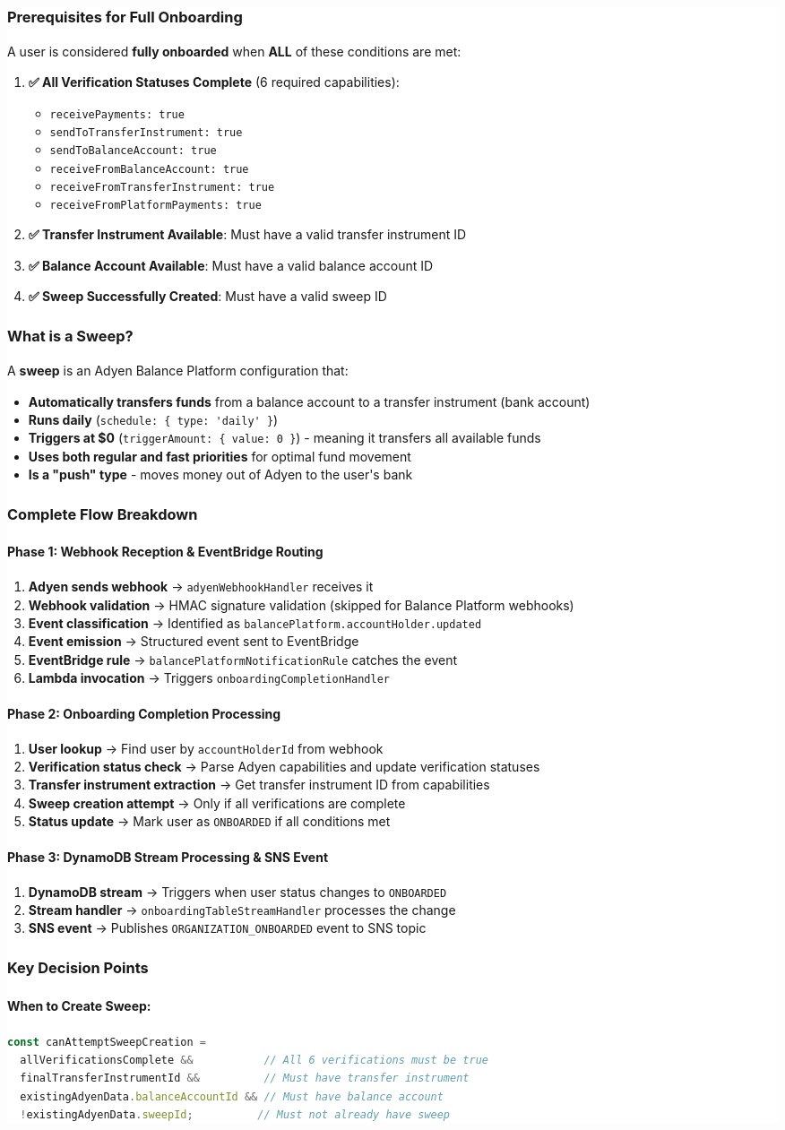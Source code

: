 ### Prerequisites for Full Onboarding
A user is considered **fully onboarded** when **ALL** of these conditions are met:

1. **✅ All Verification Statuses Complete** (6 required capabilities):
   - `receivePayments: true`
   - `sendToTransferInstrument: true` 
   - `sendToBalanceAccount: true`
   - `receiveFromBalanceAccount: true`
   - `receiveFromTransferInstrument: true`
   - `receiveFromPlatformPayments: true`

2. **✅ Transfer Instrument Available**: Must have a valid transfer instrument ID
3. **✅ Balance Account Available**: Must have a valid balance account ID
4. **✅ Sweep Successfully Created**: Must have a valid sweep ID

### What is a Sweep?
A **sweep** is an Adyen Balance Platform configuration that:
- **Automatically transfers funds** from a balance account to a transfer instrument (bank account)
- **Runs daily** (`schedule: { type: 'daily' }`)
- **Triggers at $0** (`triggerAmount: { value: 0 }`) - meaning it transfers all available funds
- **Uses both regular and fast priorities** for optimal fund movement
- **Is a "push" type** - moves money out of Adyen to the user's bank

### Complete Flow Breakdown

#### Phase 1: Webhook Reception & EventBridge Routing
1. **Adyen sends webhook** → `adyenWebhookHandler` receives it
2. **Webhook validation** → HMAC signature validation (skipped for Balance Platform webhooks)
3. **Event classification** → Identified as `balancePlatform.accountHolder.updated`
4. **Event emission** → Structured event sent to EventBridge
5. **EventBridge rule** → `balancePlatformNotificationRule` catches the event
6. **Lambda invocation** → Triggers `onboardingCompletionHandler`

#### Phase 2: Onboarding Completion Processing
1. **User lookup** → Find user by `accountHolderId` from webhook
2. **Verification status check** → Parse Adyen capabilities and update verification statuses
3. **Transfer instrument extraction** → Get transfer instrument ID from capabilities
4. **Sweep creation attempt** → Only if all verifications are complete
5. **Status update** → Mark user as `ONBOARDED` if all conditions met

#### Phase 3: DynamoDB Stream Processing & SNS Event
1. **DynamoDB stream** → Triggers when user status changes to `ONBOARDED`
2. **Stream handler** → `onboardingTableStreamHandler` processes the change
3. **SNS event** → Publishes `ORGANIZATION_ONBOARDED` event to SNS topic

### Key Decision Points

#### When to Create Sweep:
```typescript
const canAttemptSweepCreation =
  allVerificationsComplete &&           // All 6 verifications must be true
  finalTransferInstrumentId &&          // Must have transfer instrument
  existingAdyenData.balanceAccountId && // Must have balance account
  !existingAdyenData.sweepId;          // Must not already have sweep
```
